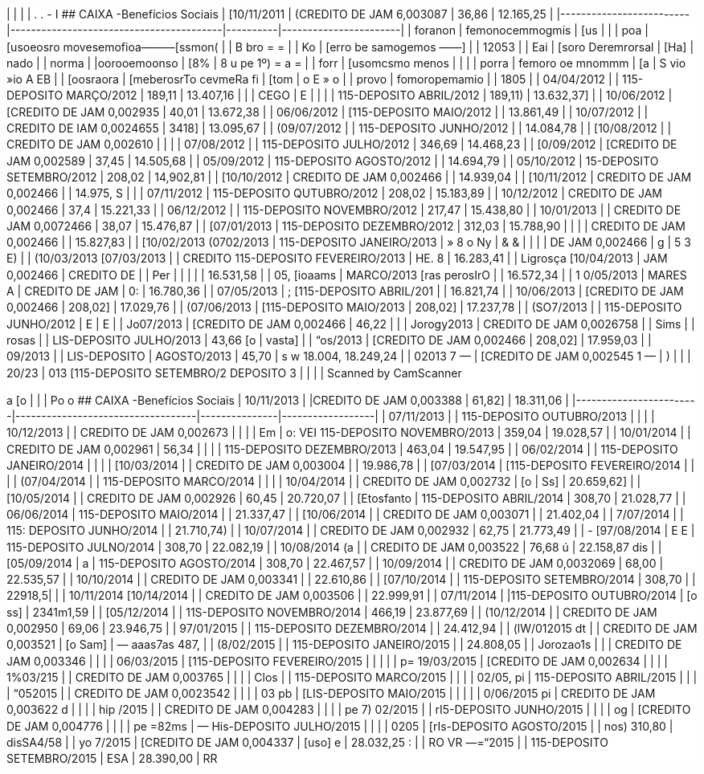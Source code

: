 | | | | . . - I ## CAIXA -Benefícios Sociais | [10/11/2011 | (CREDITO DE JAM 6,003087 | 36,86 | 12.165,25 | |-------------------------|-----------------------------------------|----------|-----------------------| | foranon | femonocemmogmis | [us | | | poa | [usoeosro movesemofioa———[ssmon( | | B bro = = | | Ko | [erro be samogemos ——] | | 12053 | | Eai | [soro Deremrorsal | [Ha] | nado | | norma | |oorooemoonso | [8% | 8 u pe 1º) = a = | | forr | [usomcsmo menos | | | | porra | femoro oe mnommm | [a | S vio »io A EB | | [oosraora | [meberosrTo cevmeRa fi | [tom | o E » o | | provo | fomoropemamio | | 1805 | | 04/04/2012 | | 115-DEPOSITO MARÇO/2012 | 189,11 | 13.407,16 | | | CEGO | E | | | | 115-DEPOSITO ABRIL/2012 | 189,11) | 13.632,37] | | 10/06/2012 | [CREDITO DE JAM 0,002935 | 40,01 | 13.672,38 | | 06/06/2012 | [115-DEPOSITO MAIO/2012 | | 13.861,49 | | 10/07/2012 | | CREDITO DE IAM 0,0024655 | 3418] | 13.095,67 | | (09/07/2012 | | 115-DEPOSITO JUNHO/2012 | | 14.084,78 | | [10/08/2012 | | CREDITO DE JAM 0,002610 | | | | 07/08/2012 | | 115-DEPOSITO JULHO/2012 | 346,69 | 14.468,23 | | [0/09/2012 | [CREDITO DE JAM 0,002589 | 37,45 | 14.505,68 | | 05/09/2012 | 115-DEPOSITO AGOSTO/2012 | | 14.694,79 | | 05/10/2012 | 15-DEPOSITO SETEMBRO/2012 | 208,02 | 14,902,81 | | [10/10/2012 | CREDITO DE JAM 0,002466 | | 14.939,04 | | [10/11/2012 | CREDITO DE JAM 0,002466 | | 14.975, S | | | 07/11/2012 | 115-DEPOSITO QUTUBRO/2012 | 208,02 | 15.183,89 | | 10/12/2012 | CREDITO DE JAM 0,002466 | 37,4 | 15.221,33 | | 06/12/2012 | | 115-DEPOSITO NOVEMBRO/2012 | 217,47 | 15.438,80 | | 10/01/2013 | | CREDITO DE JAM 0,0072466 | 38,07 | 15.476,87 | | [07/01/2013 | 115-DEPOSITO DEZEMBRO/2012 | 312,03 | 15.788,90 | | | | CREDITO DE JAM 0,002466 | | 15.827,83 | | [10/02/2013 (0702/2013 | 115-DEPOSITO JANEIRO/2013 | » 8 o Ny | & & | | | | DE JAM 0,002466 | g | 5 3 E) | | (10/03/2013 [07/03/2013 | | CREDITO 115-DEPOSITO FEVEREIRO/2013 | HE. 8 | 16.283,41 | | Ligrosça [10/04/2013 | JAM 0,002466 | CREDITO DE | | Per | | | | | 16.531,58 | | 05, [ioaams | MARCO/2013 [ras perosIrO | | 16.572,34 | | 1 0/05/2013 | MARES A | CREDITO DE JAM | 0: | 16.780,36 | | 07/05/2013 | ; [115-DEPOSITO ABRIL/201 | | 16.821,74 | | 10/06/2013 | [CREDITO DE JAM 0,002466 | 208,02] | 17.029,76 | | (07/06/2013 | [115-DEPOSITO MAIO/2013 | 208,02] | 17.237,78 | | (SO7/2013 | | 115-DEPOSITO JUNHO/2012 | E | E | | Jo07/2013 | [CREDITO DE JAM 0,002466 | 46,22 | | | Jorogy2013 | CREDITO DE JAM 0,0026758 | | Sims | | rosas | | LIS-DEPOSITO JULHO/2013 | 43,66 [o | vasta] | | “os/2013 | [CREDITO DE JAM 0,002466 | 208,02] | 17.959,03 | | 09/2013 | | LIS-DEPOSITO | AGOSTO/2013 | 45,70 | s w 18.004, 18.249,24 | | 02013 7 — | [CREDITO DE JAM 0,002545 1 — | ) | | | 20/23 | 013 [115-DEPOSITO SETEMBRO/2 DEPOSITO 3 | | | | Scanned by CamScanner

a [o | | | Po o ## CAIXA -Benefícios Sociais | 10/11/2013 | |CREDITO DE JAM 0,003388 | 61,82] | 18.311,06 | |------------------------|-----------------------------------|---------------|------------------| | 07/11/2013 | | 115-DEPOSITO OUTUBRO/2013 | | | | 10/12/2013 | | CREDITO DE JAM 0,002673 | | | | Em | o: VEI 115-DEPOSITO NOVEMBRO/2013 | 359,04 | 19.028,57 | | 10/01/2014 | | CREDITO DE JAM 0,002961 | 56,34 | | | | 115-DEPOSITO DEZEMBRO/2013 | 463,04 | 19.547,95 | | 06/02/2014 | | 115-DEPOSITO JANEIRO/2014 | | | | [10/03/2014 | | CREDITO DE JAM 0,003004 | | 19.986,78 | | [07/03/2014 | [115-DEPOSITO FEVEREIRO/2014 | | | | (07/04/2014 | | 115-DEPOSITO MARCO/2014 | | | | 10/04/2014 | | CREDITO DE JAM 0,002732 | [o | Ss] | 20.659,62] | | [10/05/2014 | | CREDITO DE JAM 0,002926 | 60,45 | 20.720,07 | | [Etosfanto | 115-DEPOSITO ABRIL/2014 | 308,70 | 21.028,77 | | 06/06/2014 | 115-DEPOSITO MAIO/2014 | | 21.337,47 | | [10/06/2014 | | CREDITO DE JAM 0,003071 | | 21.402,04 | | 7/07/2014 | | 115: DEPOSITO JUNHO/2014 | | 21.710,74) | | 10/07/2014 | | CREDITO DE JAM 0,002932 | 62,75 | 21.773,49 | | - [97/08/2014 | E E | 115-DEPOSITO JULNO/2014 | 308,70 | 22.082,19 | | 10/08/2014 (a | | CREDITO DE JAM 0,003522 | 76,68 ú | 22.158,87 dis | | [05/09/2014 | a | 115-DEPOSITO AGOSTO/2014 | 308,70 | 22.467,57 | | 10/09/2014 | | CREDITO DE JAM 0,0032069 | 68,00 | 22.535,57 | | 10/10/2014 | | CREDITO DE JAM 0,003341 | | 22.610,86 | | [07/10/2014 | | 115-DEPOSITO SETEMBRO/2014 | 308,70 | | 22918,5| | | 10/11/2014 [10/14/2014 | | CREDITO DE JAM 0,003506 | | 22.999,91 | | 07/11/2014 | |115-DEPOSITO OUTUBRO/2014 | [o ss] | 2341m1,59 | | [05/12/2014 | | 11S-DEPOSITO NOVEMBRO/2014 | 466,19 | 23.877,69 | | (10/12/2014 | | CREDITO DE JAM 0,002950 | 69,06 | 23.946,75 | | 97/01/2015 | | 115-DEPOSITO DEZEMBRO/2014 | | 24.412,94 | | (lW/012015 dt | | CREDITO DE JAM 0,003521 | [o Sam] | — aaas7as 487, | | (8/02/2015 | | 115-DEPOSITO JANEIRO/2015 | | 24.808,05 | | Jorozao1s | | | CREDITO DE JAM 0,003346 | | | | 06/03/2015 | [115-DEPOSITO FEVEREIRO/2015 | | | | | p= 19/03/2015 | [CREDITO DE JAM 0,002634 | | | | 1%03/215 | | CREDITO DE JAM 0,003765 | | | | Clos | | 115-DEPOSITO MARCO/2015 | | | | 02/05, pi | 115-DEPOSITO ABRIL/2015 | | | | “052015 | | CREDITO DE JAM 0,0023542 | | | | 03 pb | [LIS-DEPOSITO MAIO/2015 | | | | | 0/06/2015 pi | CREDITO DE JAM 0,003622 d | | | | hip /2015 | | CREDITO DE JAM 0,004283 | | | | pe 7) 02/2015 | | rI5-DEPOSITO JUNHO/2015 | | | | og | [CREDITO DE JAM 0,004776 | | | | pe =82ms | — His-DEPOSITO JULHO/2015 | | | | 0205 | [rIs-DEPOSITO AGOSTO/2015 | | nos) 310,80 | disSA4/58 | | yo 7/2015 | [CREDITO DE JAM 0,004337 | [uso] e | 28.032,25 : | | RO VR —=“2015 | | 115-DEPOSITO SETEMBRO/2015 | ESA | 28.390,00 | RR
